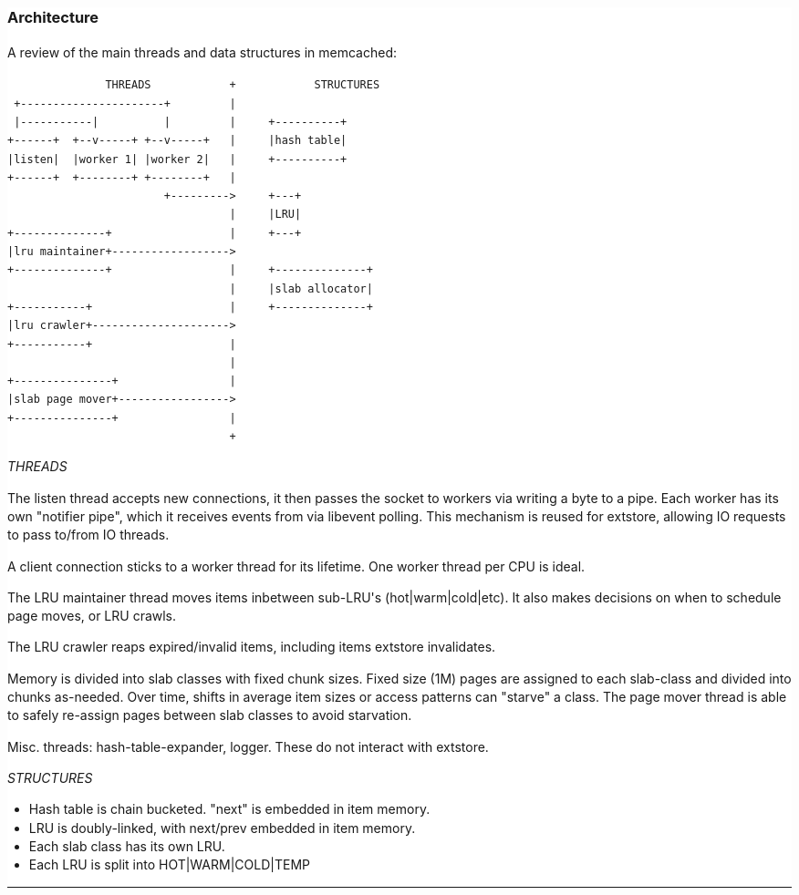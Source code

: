 ### Architecture

A review of the main threads and data structures in memcached:
```
               THREADS            +            STRUCTURES
 +----------------------+         |
 |-----------|          |         |     +----------+
+------+  +--v-----+ +--v-----+   |     |hash table|
|listen|  |worker 1| |worker 2|   |     +----------+
+------+  +--------+ +--------+   |
                        +--------->     +---+
                                  |     |LRU|
+--------------+                  |     +---+
|lru maintainer+------------------>
+--------------+                  |     +--------------+
                                  |     |slab allocator|
+-----------+                     |     +--------------+
|lru crawler+--------------------->
+-----------+                     |
                                  |
+---------------+                 |
|slab page mover+----------------->
+---------------+                 |
                                  +
```

_THREADS_

The listen thread accepts new connections, it then passes the socket to
workers via writing a byte to a pipe. Each worker has its own "notifier
pipe", which it receives events from via libevent polling. This mechanism is
reused for extstore, allowing IO requests to pass to/from IO threads.

A client connection sticks to a worker thread for its lifetime. One worker
thread per CPU is ideal.

The LRU maintainer thread moves items inbetween sub-LRU's (hot|warm|cold|etc).
It also makes decisions on when to schedule page moves, or LRU crawls.

The LRU crawler reaps expired/invalid items, including items extstore
invalidates.

Memory is divided into slab classes with fixed chunk sizes. Fixed size (1M) pages
are assigned to each slab-class and divided into chunks as-needed. Over time,
shifts in average item sizes or access patterns can "starve" a class. The
page mover thread is able to safely re-assign pages between slab classes to
avoid starvation.

Misc. threads: hash-table-expander, logger. These do not interact with extstore.

_STRUCTURES_

* Hash table is chain bucketed. "next" is embedded in item memory.
* LRU is doubly-linked, with next/prev embedded in item memory.
* Each slab class has its own LRU.
* Each LRU is split into HOT|WARM|COLD|TEMP

---